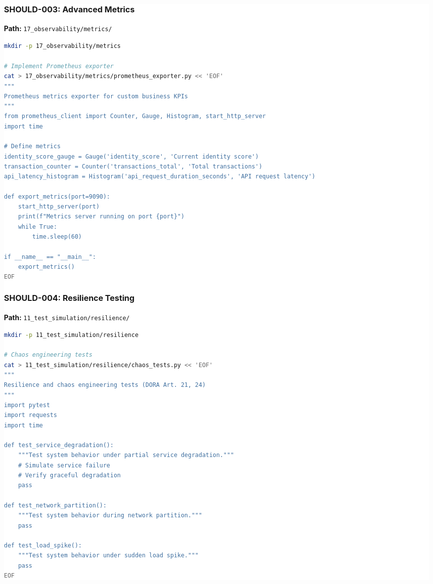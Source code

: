 ### SHOULD-003: Advanced Metrics

**Path:** `17_observability/metrics/`

```bash
mkdir -p 17_observability/metrics

# Implement Prometheus exporter
cat > 17_observability/metrics/prometheus_exporter.py << 'EOF'
"""
Prometheus metrics exporter for custom business KPIs
"""
from prometheus_client import Counter, Gauge, Histogram, start_http_server
import time

# Define metrics
identity_score_gauge = Gauge('identity_score', 'Current identity score')
transaction_counter = Counter('transactions_total', 'Total transactions')
api_latency_histogram = Histogram('api_request_duration_seconds', 'API request latency')

def export_metrics(port=9090):
    start_http_server(port)
    print(f"Metrics server running on port {port}")
    while True:
        time.sleep(60)

if __name__ == "__main__":
    export_metrics()
EOF
```

### SHOULD-004: Resilience Testing

**Path:** `11_test_simulation/resilience/`

```bash
mkdir -p 11_test_simulation/resilience

# Chaos engineering tests
cat > 11_test_simulation/resilience/chaos_tests.py << 'EOF'
"""
Resilience and chaos engineering tests (DORA Art. 21, 24)
"""
import pytest
import requests
import time

def test_service_degradation():
    """Test system behavior under partial service degradation."""
    # Simulate service failure
    # Verify graceful degradation
    pass

def test_network_partition():
    """Test system behavior during network partition."""
    pass

def test_load_spike():
    """Test system behavior under sudden load spike."""
    pass
EOF
```
